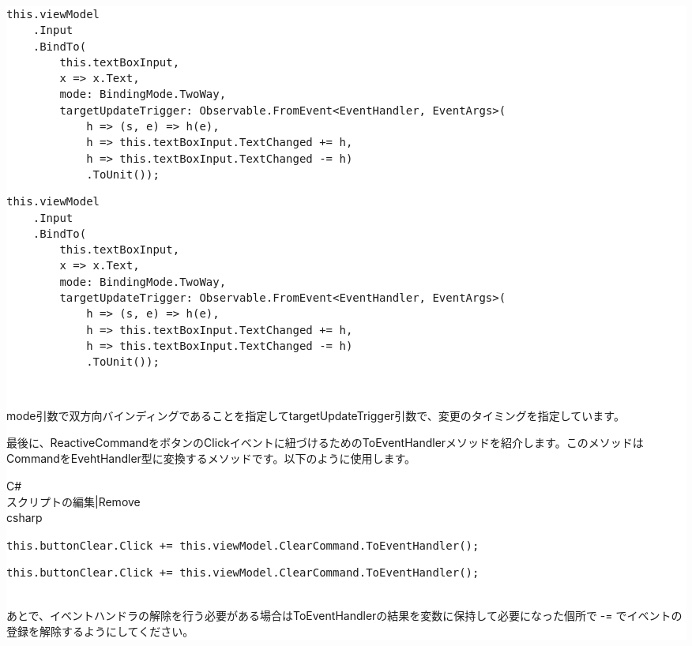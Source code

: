 <pre class="hidden">this.viewModel
    .Input
    .BindTo(
        this.textBoxInput,
        x =&gt; x.Text,
        mode: BindingMode.TwoWay,
        targetUpdateTrigger: Observable.FromEvent&lt;EventHandler, EventArgs&gt;(
            h =&gt; (s, e) =&gt; h(e),
            h =&gt; this.textBoxInput.TextChanged &#43;= h,
            h =&gt; this.textBoxInput.TextChanged -= h)
            .ToUnit());
</pre>
<div class="preview">
<pre class="csharp"><span class="cs__keyword">this</span>.viewModel&nbsp;
&nbsp;&nbsp;&nbsp;&nbsp;.Input&nbsp;
&nbsp;&nbsp;&nbsp;&nbsp;.BindTo(&nbsp;
&nbsp;&nbsp;&nbsp;&nbsp;&nbsp;&nbsp;&nbsp;&nbsp;<span class="cs__keyword">this</span>.textBoxInput,&nbsp;
&nbsp;&nbsp;&nbsp;&nbsp;&nbsp;&nbsp;&nbsp;&nbsp;x&nbsp;=&gt;&nbsp;x.Text,&nbsp;
&nbsp;&nbsp;&nbsp;&nbsp;&nbsp;&nbsp;&nbsp;&nbsp;mode:&nbsp;BindingMode.TwoWay,&nbsp;
&nbsp;&nbsp;&nbsp;&nbsp;&nbsp;&nbsp;&nbsp;&nbsp;targetUpdateTrigger:&nbsp;Observable.FromEvent&lt;EventHandler,&nbsp;EventArgs&gt;(&nbsp;
&nbsp;&nbsp;&nbsp;&nbsp;&nbsp;&nbsp;&nbsp;&nbsp;&nbsp;&nbsp;&nbsp;&nbsp;h&nbsp;=&gt;&nbsp;(s,&nbsp;e)&nbsp;=&gt;&nbsp;h(e),&nbsp;
&nbsp;&nbsp;&nbsp;&nbsp;&nbsp;&nbsp;&nbsp;&nbsp;&nbsp;&nbsp;&nbsp;&nbsp;h&nbsp;=&gt;&nbsp;<span class="cs__keyword">this</span>.textBoxInput.TextChanged&nbsp;&#43;=&nbsp;h,&nbsp;
&nbsp;&nbsp;&nbsp;&nbsp;&nbsp;&nbsp;&nbsp;&nbsp;&nbsp;&nbsp;&nbsp;&nbsp;h&nbsp;=&gt;&nbsp;<span class="cs__keyword">this</span>.textBoxInput.TextChanged&nbsp;-=&nbsp;h)&nbsp;
&nbsp;&nbsp;&nbsp;&nbsp;&nbsp;&nbsp;&nbsp;&nbsp;&nbsp;&nbsp;&nbsp;&nbsp;.ToUnit());&nbsp;
</pre>
</div>
</div>
</div>
<div class="endscriptcode">&nbsp;</div>
<p></p>
<p>mode引数で双方向バインディングであることを指定してtargetUpdateTrigger引数で、変更のタイミングを指定しています。</p>
<p>最後に、ReactiveCommandをボタンのClickイベントに紐づけるためのToEventHandlerメソッドを紹介します。このメソッドはCommandをEvehtHandler型に変換するメソッドです。以下のように使用します。</p>
<p></p>
<div class="scriptcode">
<div class="pluginEditHolder" pluginCommand="mceScriptCode">
<div class="title"><span>C#</span></div>
<div class="pluginLinkHolder"><span class="pluginEditHolderLink">スクリプトの編集</span>|<span class="pluginRemoveHolderLink">Remove</span></div>
<span class="hidden">csharp</span>
<pre class="hidden">this.buttonClear.Click &#43;= this.viewModel.ClearCommand.ToEventHandler();</pre>
<div class="preview">
<pre class="js"><span class="js__operator">this</span>.buttonClear.Click&nbsp;&#43;=&nbsp;<span class="js__operator">this</span>.viewModel.ClearCommand.ToEventHandler();</pre>
</div>
</div>
</div>
<div class="endscriptcode">&nbsp;</div>
あとで、イベントハンドラの解除を行う必要がある場合はToEventHandlerの結果を変数に保持して必要になった個所で -= でイベントの登録を解除するようにしてください。
<p></p>
